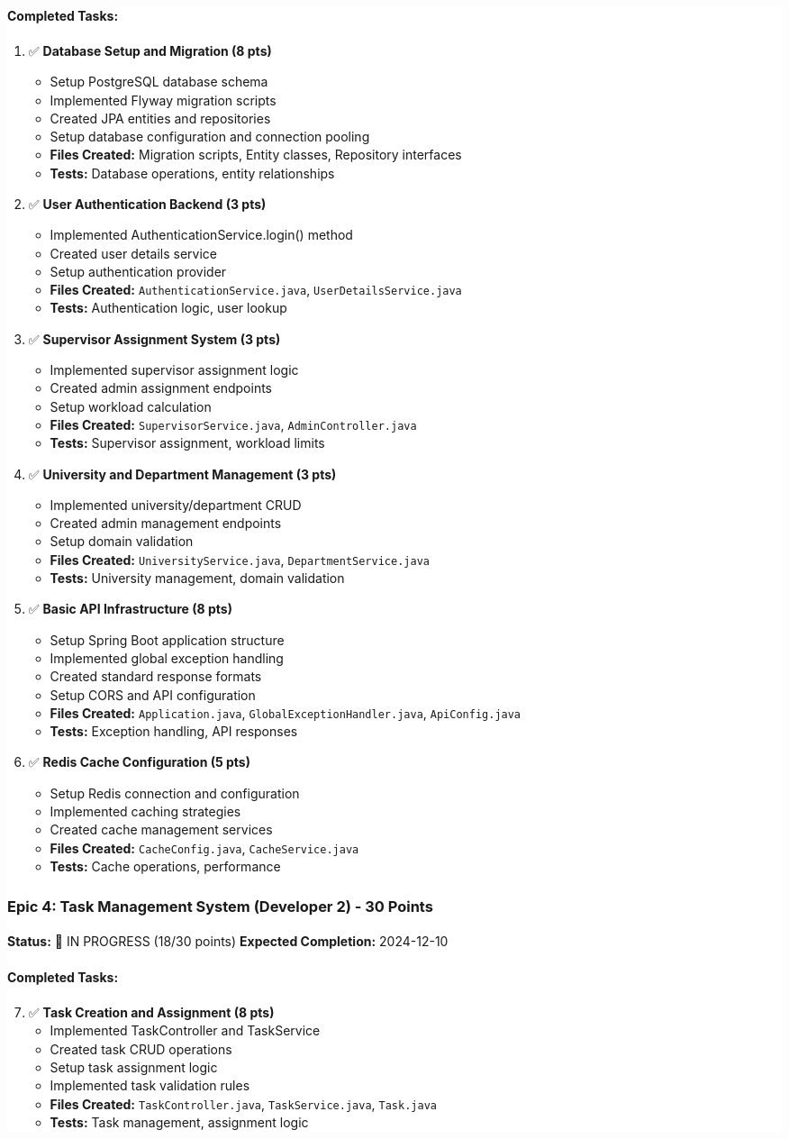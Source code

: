 #### Completed Tasks:
1. ✅ **Database Setup and Migration (8 pts)**
   - Setup PostgreSQL database schema
   - Implemented Flyway migration scripts
   - Created JPA entities and repositories
   - Setup database configuration and connection pooling
   - **Files Created:** Migration scripts, Entity classes, Repository interfaces
   - **Tests:** Database operations, entity relationships

2. ✅ **User Authentication Backend (3 pts)**
   - Implemented AuthenticationService.login() method
   - Created user details service
   - Setup authentication provider
   - **Files Created:** `AuthenticationService.java`, `UserDetailsService.java`
   - **Tests:** Authentication logic, user lookup

3. ✅ **Supervisor Assignment System (3 pts)**
   - Implemented supervisor assignment logic
   - Created admin assignment endpoints
   - Setup workload calculation
   - **Files Created:** `SupervisorService.java`, `AdminController.java`
   - **Tests:** Supervisor assignment, workload limits

4. ✅ **University and Department Management (3 pts)**
   - Implemented university/department CRUD
   - Created admin management endpoints
   - Setup domain validation
   - **Files Created:** `UniversityService.java`, `DepartmentService.java`
   - **Tests:** University management, domain validation

5. ✅ **Basic API Infrastructure (8 pts)**
   - Setup Spring Boot application structure
   - Implemented global exception handling
   - Created standard response formats
   - Setup CORS and API configuration
   - **Files Created:** `Application.java`, `GlobalExceptionHandler.java`, `ApiConfig.java`
   - **Tests:** Exception handling, API responses

6. ✅ **Redis Cache Configuration (5 pts)**
   - Setup Redis connection and configuration
   - Implemented caching strategies
   - Created cache management services
   - **Files Created:** `CacheConfig.java`, `CacheService.java`
   - **Tests:** Cache operations, performance

### Epic 4: Task Management System (Developer 2) - 30 Points
**Status:** 🚧 IN PROGRESS (18/30 points)
**Expected Completion:** 2024-12-10

#### Completed Tasks:
7. ✅ **Task Creation and Assignment (8 pts)**
   - Implemented TaskController and TaskService
   - Created task CRUD operations
   - Setup task assignment logic
   - Implemented task validation rules
   - **Files Created:** `TaskController.java`, `TaskService.java`, `Task.java`
   - **Tests:** Task management, assignment logic
